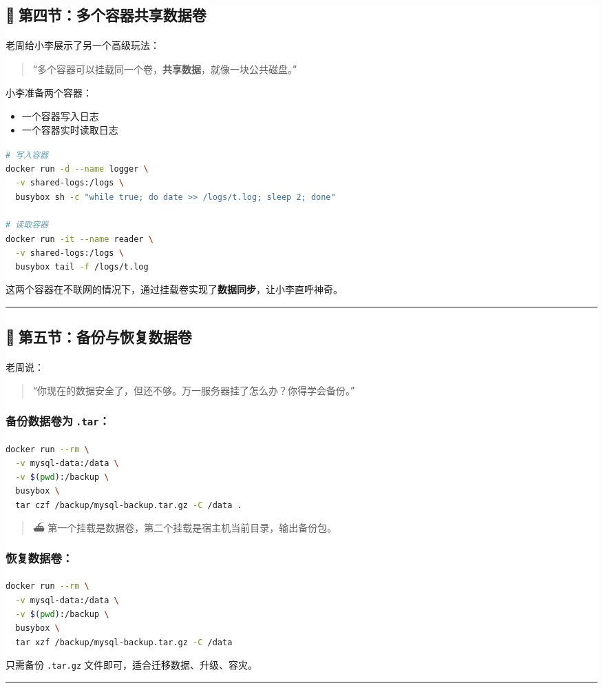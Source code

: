 ## 🤝 第四节：多个容器共享数据卷

老周给小李展示了另一个高级玩法：

> “多个容器可以挂载同一个卷，**共享数据**，就像一块公共磁盘。”

小李准备两个容器：

- 一个容器写入日志
- 一个容器实时读取日志

```bash
# 写入容器
docker run -d --name logger \
  -v shared-logs:/logs \
  busybox sh -c "while true; do date >> /logs/t.log; sleep 2; done"

# 读取容器
docker run -it --name reader \
  -v shared-logs:/logs \
  busybox tail -f /logs/t.log
```

这两个容器在不联网的情况下，通过挂载卷实现了**数据同步**，让小李直呼神奇。

---

## 🔄 第五节：备份与恢复数据卷

老周说：

> “你现在的数据安全了，但还不够。万一服务器挂了怎么办？你得学会备份。”

### 备份数据卷为 `.tar`：

```bash
docker run --rm \
  -v mysql-data:/data \
  -v $(pwd):/backup \
  busybox \
  tar czf /backup/mysql-backup.tar.gz -C /data .
```

> ⛴️ 第一个挂载是数据卷，第二个挂载是宿主机当前目录，输出备份包。

### 恢复数据卷：

```bash
docker run --rm \
  -v mysql-data:/data \
  -v $(pwd):/backup \
  busybox \
  tar xzf /backup/mysql-backup.tar.gz -C /data
```

只需备份 `.tar.gz` 文件即可，适合迁移数据、升级、容灾。

---